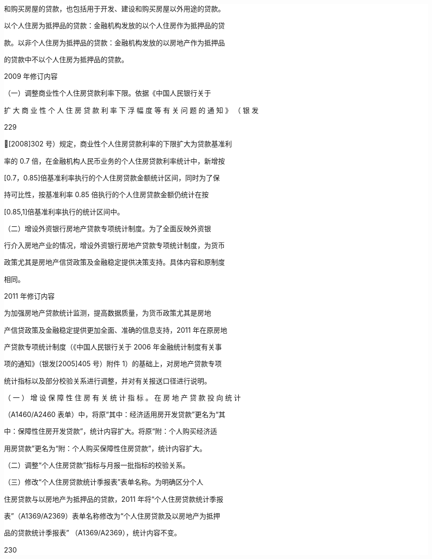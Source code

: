 和购买房屋的贷款，也包括用于开发、建设和购买房屋以外用途的贷款。

以个人住房为抵押品的贷款：金融机构发放的以个人住房作为抵押品的贷

款。以非个人住房为抵押品的贷款：金融机构发放的以房地产作为抵押品

的贷款中不以个人住房为抵押品的贷款。

2009 年修订内容

（一）调整商业性个人住房贷款利率下限。依据《中国人民银行关于

扩 大 商 业 性 个 人 住 房 贷 款 利 率 下 浮 幅 度 等 有 关 问 题 的 通 知 》 （ 银 发

229

[2008]302 号）规定，商业性个人住房贷款利率的下限扩大为贷款基准利

率的 0.7 倍，在金融机构人民币业务的个人住房贷款利率统计中，新增按

[0.7，0.85]倍基准利率执行的个人住房贷款金额统计区间，同时为了保

持可比性，按基准利率 0.85 倍执行的个人住房贷款金额仍统计在按

[0.85,1]倍基准利率执行的统计区间中。

（二）增设外资银行房地产贷款专项统计制度。为了全面反映外资银

行介入房地产业的情况，增设外资银行房地产贷款专项统计制度，为货币

政策尤其是房地产信贷政策及金融稳定提供决策支持。具体内容和原制度

相同。

2011 年修订内容

为加强房地产贷款统计监测，提高数据质量，为货币政策尤其是房地

产信贷政策及金融稳定提供更加全面、准确的信息支持，2011 年在原房地

产贷款专项统计制度（《中国人民银行关于 2006 年金融统计制度有关事

项的通知》（银发[2005]405 号）附件 1）的基础上，对房地产贷款专项

统计指标以及部分校验关系进行调整，并对有关报送口径进行说明。

（ 一 ） 增 设 保 障 性 住 房 有 关 统 计 指 标 。 在 房 地 产 贷 款 投 向 统 计

（A1460/A2460 表单）中，将原“其中：经济适用房开发贷款”更名为“其

中：保障性住房开发贷款”，统计内容扩大。将原“附：个人购买经济适

用房贷款”更名为“附：个人购买保障性住房贷款”，统计内容扩大。

（二）调整“个人住房贷款”指标与月报一批指标的校验关系。

（三）修改“个人住房贷款统计季报表”表单名称。为明确区分个人

住房贷款与以房地产为抵押品的贷款，2011 年将“个人住房贷款统计季报

表”（A1369/A2369）表单名称修改为“个人住房贷款及以房地产为抵押

品的贷款统计季报表” （A1369/A2369），统计内容不变。

230
